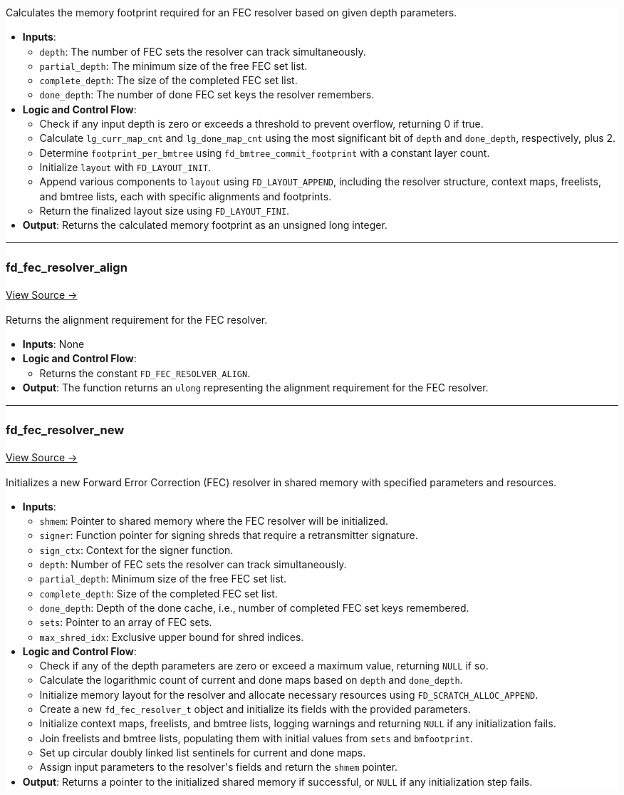 Calculates the memory footprint required for an FEC resolver based on given depth parameters.
- **Inputs**:
    - `depth`: The number of FEC sets the resolver can track simultaneously.
    - `partial_depth`: The minimum size of the free FEC set list.
    - `complete_depth`: The size of the completed FEC set list.
    - `done_depth`: The number of done FEC set keys the resolver remembers.
- **Logic and Control Flow**:
    - Check if any input depth is zero or exceeds a threshold to prevent overflow, returning 0 if true.
    - Calculate `lg_curr_map_cnt` and `lg_done_map_cnt` using the most significant bit of `depth` and `done_depth`, respectively, plus 2.
    - Determine `footprint_per_bmtree` using `fd_bmtree_commit_footprint` with a constant layer count.
    - Initialize `layout` with `FD_LAYOUT_INIT`.
    - Append various components to `layout` using `FD_LAYOUT_APPEND`, including the resolver structure, context maps, freelists, and bmtree lists, each with specific alignments and footprints.
    - Return the finalized layout size using `FD_LAYOUT_FINI`.
- **Output**: Returns the calculated memory footprint as an unsigned long integer.


---
### fd\_fec\_resolver\_align
[View Source →](<../../../../../src/disco/shred/fd_fec_resolver.c#L182>)

Returns the alignment requirement for the FEC resolver.
- **Inputs**: None
- **Logic and Control Flow**:
    - Returns the constant `FD_FEC_RESOLVER_ALIGN`.
- **Output**: The function returns an `ulong` representing the alignment requirement for the FEC resolver.


---
### fd\_fec\_resolver\_new
[View Source →](<../../../../../src/disco/shred/fd_fec_resolver.c#L185>)

Initializes a new Forward Error Correction (FEC) resolver in shared memory with specified parameters and resources.
- **Inputs**:
    - ``shmem``: Pointer to shared memory where the FEC resolver will be initialized.
    - ``signer``: Function pointer for signing shreds that require a retransmitter signature.
    - ``sign_ctx``: Context for the signer function.
    - ``depth``: Number of FEC sets the resolver can track simultaneously.
    - ``partial_depth``: Minimum size of the free FEC set list.
    - ``complete_depth``: Size of the completed FEC set list.
    - ``done_depth``: Depth of the done cache, i.e., number of completed FEC set keys remembered.
    - ``sets``: Pointer to an array of FEC sets.
    - ``max_shred_idx``: Exclusive upper bound for shred indices.
- **Logic and Control Flow**:
    - Check if any of the depth parameters are zero or exceed a maximum value, returning `NULL` if so.
    - Calculate the logarithmic count of current and done maps based on `depth` and `done_depth`.
    - Initialize memory layout for the resolver and allocate necessary resources using `FD_SCRATCH_ALLOC_APPEND`.
    - Create a new `fd_fec_resolver_t` object and initialize its fields with the provided parameters.
    - Initialize context maps, freelists, and bmtree lists, logging warnings and returning `NULL` if any initialization fails.
    - Join freelists and bmtree lists, populating them with initial values from `sets` and `bmfootprint`.
    - Set up circular doubly linked list sentinels for current and done maps.
    - Assign input parameters to the resolver's fields and return the `shmem` pointer.
- **Output**: Returns a pointer to the initialized shared memory if successful, or `NULL` if any initialization step fails.

